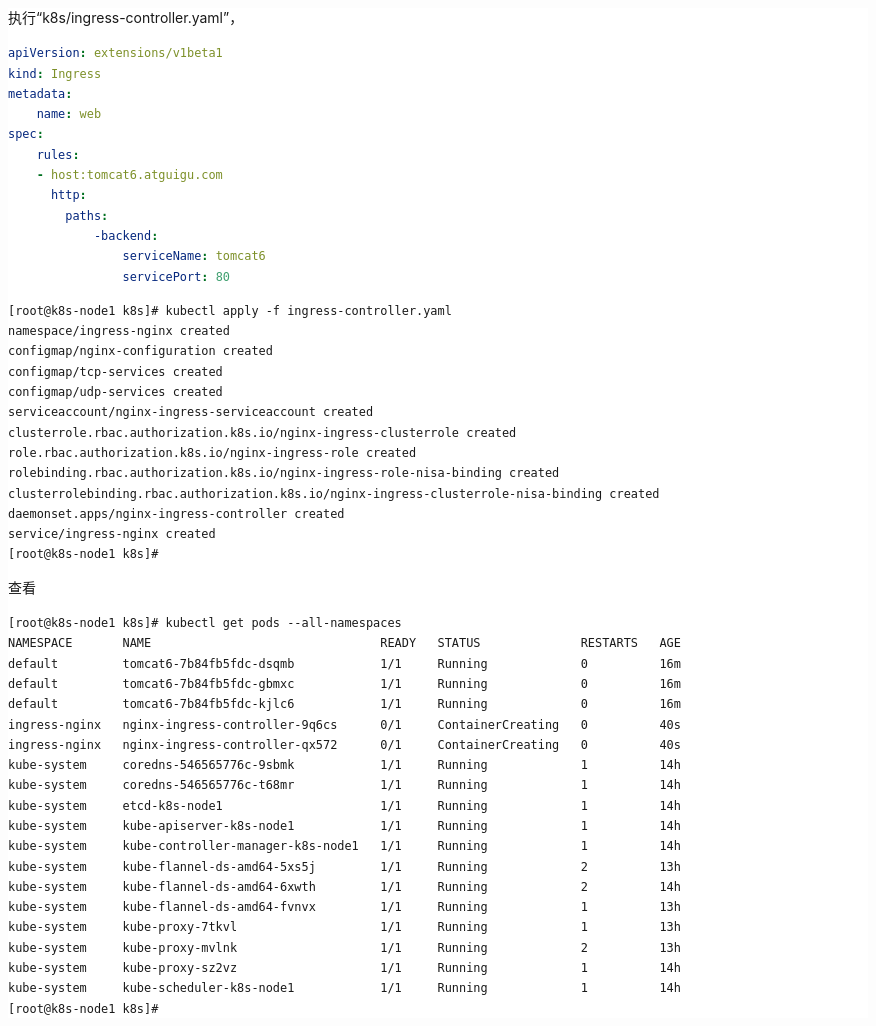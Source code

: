 执行“k8s/ingress-controller.yaml”，

```yaml
apiVersion: extensions/v1beta1
kind: Ingress
metadata:
	name: web
spec:
	rules:
	- host:tomcat6.atguigu.com
	  http:
	  	paths:
	  		-backend:
	  			serviceName: tomcat6
	  			servicePort: 80
```



```shell
[root@k8s-node1 k8s]# kubectl apply -f ingress-controller.yaml 
namespace/ingress-nginx created
configmap/nginx-configuration created
configmap/tcp-services created
configmap/udp-services created
serviceaccount/nginx-ingress-serviceaccount created
clusterrole.rbac.authorization.k8s.io/nginx-ingress-clusterrole created
role.rbac.authorization.k8s.io/nginx-ingress-role created
rolebinding.rbac.authorization.k8s.io/nginx-ingress-role-nisa-binding created
clusterrolebinding.rbac.authorization.k8s.io/nginx-ingress-clusterrole-nisa-binding created
daemonset.apps/nginx-ingress-controller created
service/ingress-nginx created
[root@k8s-node1 k8s]# 
```



查看

```shell
[root@k8s-node1 k8s]# kubectl get pods --all-namespaces
NAMESPACE       NAME                                READY   STATUS              RESTARTS   AGE
default         tomcat6-7b84fb5fdc-dsqmb            1/1     Running             0          16m
default         tomcat6-7b84fb5fdc-gbmxc            1/1     Running             0          16m
default         tomcat6-7b84fb5fdc-kjlc6            1/1     Running             0          16m
ingress-nginx   nginx-ingress-controller-9q6cs      0/1     ContainerCreating   0          40s
ingress-nginx   nginx-ingress-controller-qx572      0/1     ContainerCreating   0          40s
kube-system     coredns-546565776c-9sbmk            1/1     Running             1          14h
kube-system     coredns-546565776c-t68mr            1/1     Running             1          14h
kube-system     etcd-k8s-node1                      1/1     Running             1          14h
kube-system     kube-apiserver-k8s-node1            1/1     Running             1          14h
kube-system     kube-controller-manager-k8s-node1   1/1     Running             1          14h
kube-system     kube-flannel-ds-amd64-5xs5j         1/1     Running             2          13h
kube-system     kube-flannel-ds-amd64-6xwth         1/1     Running             2          14h
kube-system     kube-flannel-ds-amd64-fvnvx         1/1     Running             1          13h
kube-system     kube-proxy-7tkvl                    1/1     Running             1          13h
kube-system     kube-proxy-mvlnk                    1/1     Running             2          13h
kube-system     kube-proxy-sz2vz                    1/1     Running             1          14h
kube-system     kube-scheduler-k8s-node1            1/1     Running             1          14h
[root@k8s-node1 k8s]#
```

